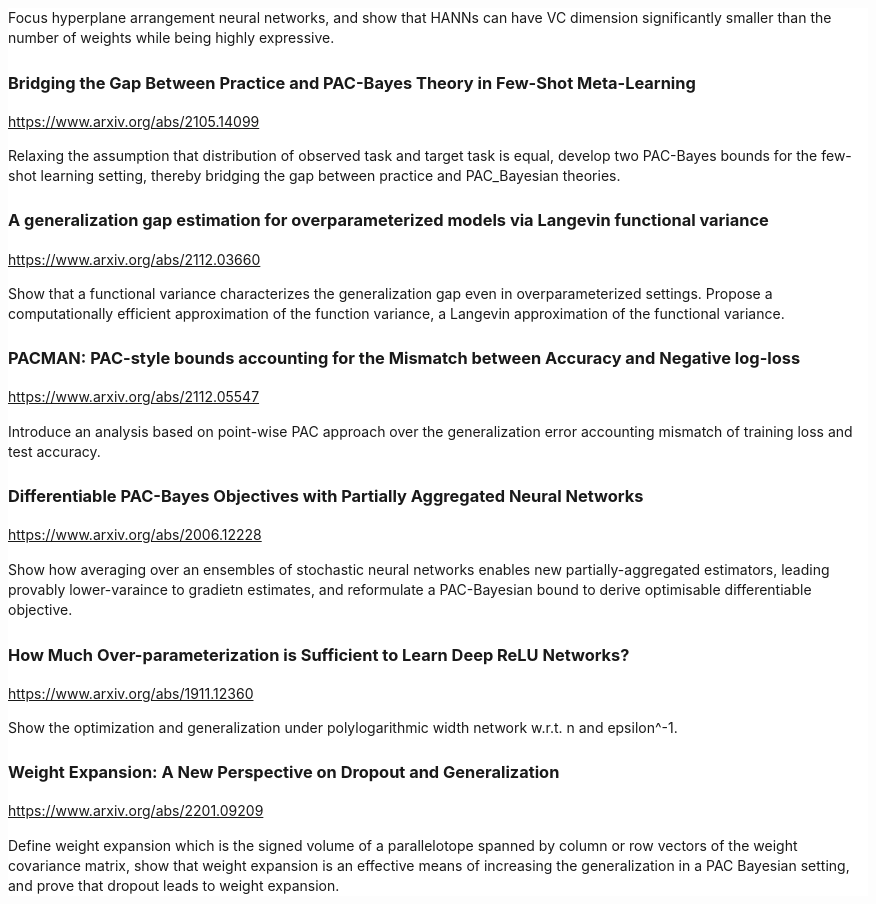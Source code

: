Focus hyperplane arrangement neural networks, and show that HANNs can have VC dimension significantly smaller than the number of weights while being highly expressive.

### Bridging the Gap Between Practice and PAC-Bayes Theory in Few-Shot Meta-Learning

<https://www.arxiv.org/abs/2105.14099>

Relaxing the assumption that distribution of observed task and target task is equal, develop two PAC-Bayes bounds for the few-shot learning setting, thereby bridging the gap between practice and PAC_Bayesian theories.

### A generalization gap estimation for overparameterized models via Langevin functional variance

<https://www.arxiv.org/abs/2112.03660>

Show that a functional variance characterizes the generalization gap even in overparameterized settings. Propose a computationally efficient approximation of the function variance, a Langevin approximation of the functional variance.

### PACMAN: PAC-style bounds accounting for the Mismatch between Accuracy and Negative log-loss

<https://www.arxiv.org/abs/2112.05547>

Introduce an analysis based on point-wise PAC approach over the generalization error accounting mismatch of training loss and test accuracy.

### Differentiable PAC-Bayes Objectives with Partially Aggregated Neural Networks

<https://www.arxiv.org/abs/2006.12228>

Show how averaging over an ensembles of stochastic neural networks enables new partially-aggregated estimators, leading provably lower-varaince to gradietn estimates, and reformulate a PAC-Bayesian bound to derive optimisable differentiable objective. 

### How Much Over-parameterization is Sufficient to Learn Deep ReLU Networks?

<https://www.arxiv.org/abs/1911.12360>

Show the optimization and generalization under polylogarithmic width network w.r.t. n and epsilon^-1.

### Weight Expansion: A New Perspective on Dropout and Generalization

<https://www.arxiv.org/abs/2201.09209>

Define weight expansion which is the signed volume of a parallelotope spanned by column or row vectors of the weight covariance matrix, show that weight expansion is an effective means of increasing the generalization in a PAC Bayesian setting, and prove that dropout leads to weight expansion.
